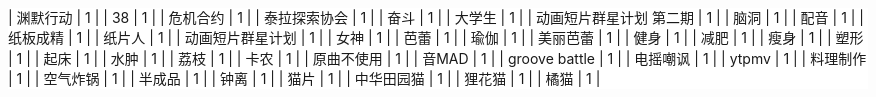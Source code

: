 | 渊默行动 | 1 |
| 38 | 1 |
| 危机合约 | 1 |
| 泰拉探索协会 | 1 |
| 奋斗 | 1 |
| 大学生 | 1 |
| 动画短片群星计划 第二期 | 1 |
| 脑洞 | 1 |
| 配音 | 1 |
| 纸板成精 | 1 |
| 纸片人 | 1 |
| 动画短片群星计划 | 1 |
| 女神 | 1 |
| 芭蕾 | 1 |
| 瑜伽 | 1 |
| 美丽芭蕾 | 1 |
| 健身 | 1 |
| 减肥 | 1 |
| 瘦身 | 1 |
| 塑形 | 1 |
| 起床 | 1 |
| 水肿 | 1 |
| 荔枝 | 1 |
| 卡农 | 1 |
| 原曲不使用 | 1 |
| 音MAD | 1 |
| groove battle | 1 |
| 电摇嘲讽 | 1 |
| ytpmv | 1 |
| 料理制作 | 1 |
| 空气炸锅 | 1 |
| 半成品 | 1 |
| 钟离 | 1 |
| 猫片 | 1 |
| 中华田园猫 | 1 |
| 狸花猫 | 1 |
| 橘猫 | 1 |